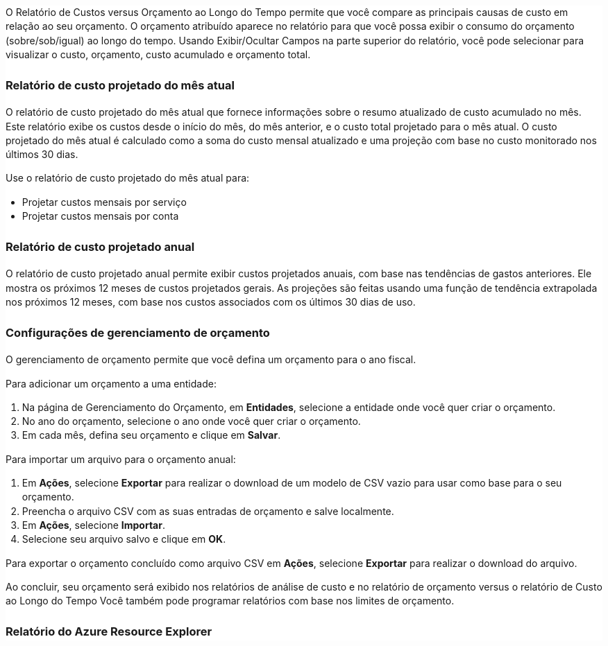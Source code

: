 O Relatório de Custos versus Orçamento ao Longo do Tempo permite que você compare as principais causas de custo em relação ao seu orçamento. O orçamento atribuído aparece no relatório para que você possa exibir o consumo do orçamento (sobre/sob/igual) ao longo do tempo. Usando Exibir/Ocultar Campos na parte superior do relatório, você pode selecionar para visualizar o custo, orçamento, custo acumulado e orçamento total.

### <a name="current-month-projected-cost-report"></a>Relatório de custo projetado do mês atual

O relatório de custo projetado do mês atual que fornece informações sobre o resumo atualizado de custo acumulado no mês. Este relatório exibe os custos desde o início do mês, do mês anterior, e o custo total projetado para o mês atual. O custo projetado do mês atual é calculado como a soma do custo mensal atualizado e uma projeção com base no custo monitorado nos últimos 30 dias.

Use o relatório de custo projetado do mês atual para:

- Projetar custos mensais por serviço
- Projetar custos mensais por conta

### <a name="annual-projected-cost-report"></a>Relatório de custo projetado anual

O relatório de custo projetado anual permite exibir custos projetados anuais, com base nas tendências de gastos anteriores. Ele mostra os próximos 12 meses de custos projetados gerais. As projeções são feitas usando uma função de tendência extrapolada nos próximos 12 meses, com base nos custos associados com os últimos 30 dias de uso.

### <a name="budget-management-settings"></a>Configurações de gerenciamento de orçamento

O gerenciamento de orçamento permite que você defina um orçamento para o ano fiscal.

Para adicionar um orçamento a uma entidade:

1. Na página de Gerenciamento do Orçamento, em **Entidades**, selecione a entidade onde você quer criar o orçamento.
2. No ano do orçamento, selecione o ano onde você quer criar o orçamento.
3. Em cada mês, defina seu orçamento e clique em **Salvar**.

Para importar um arquivo para o orçamento anual:

1. Em **Ações**, selecione **Exportar** para realizar o download de um modelo de CSV vazio para usar como base para o seu orçamento.
2. Preencha o arquivo CSV com as suas entradas de orçamento e salve localmente.
3. Em **Ações**, selecione **Importar**.
4. Selecione seu arquivo salvo e clique em **OK**.

Para exportar o orçamento concluído como arquivo CSV em **Ações**, selecione **Exportar** para realizar o download do arquivo.

Ao concluir, seu orçamento será exibido nos relatórios de análise de custo e no relatório de orçamento versus o relatório de Custo ao Longo do Tempo Você também pode programar relatórios com base nos limites de orçamento.

### <a name="azure-resource-explorer-report"></a>Relatório do Azure Resource Explorer
